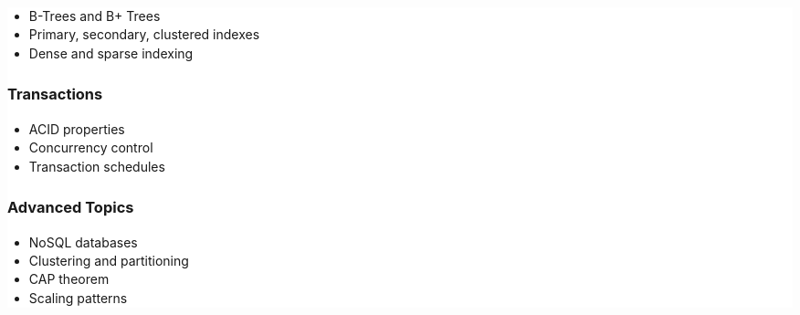 - B-Trees and B+ Trees
- Primary, secondary, clustered indexes
- Dense and sparse indexing

### Transactions

- ACID properties
- Concurrency control
- Transaction schedules

### Advanced Topics

- NoSQL databases
- Clustering and partitioning
- CAP theorem
- Scaling patterns

